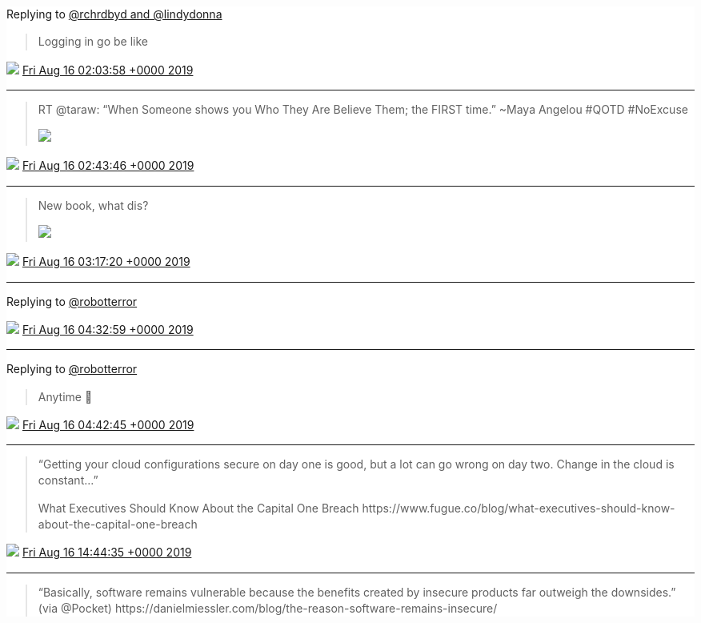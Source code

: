 Replying to [@rchrdbyd and @lindydonna](https://twitter.com/rchrdbyd/status/1162179006986371072)

> Logging in go be like
>
> <video controls><source src="/twitter/archive/media/1162183185733545988-ECDncL7UwAUrUb9.mp4">Your browser does not support the video tag.</video>

<img src="./media/tweet.ico" width="12" /> [Fri Aug 16 02:03:58 +0000 2019](https://twitter.com/mweagle/status/1162183185733545988)

----

> RT @taraw: “When Someone shows you Who They Are Believe Them; the FIRST time\.”
> \~Maya Angelou \#QOTD \#NoExcuse
>
> ![](/twitter/archive/media/1162193201685360641-ECDuw2XWkAApfuD.png)

<img src="./media/tweet.ico" width="12" /> [Fri Aug 16 02:43:46 +0000 2019](https://twitter.com/mweagle/status/1162193201685360641)

----

> New book, what dis?
>
> ![](/twitter/archive/media/1162201650888507392-ECD4PaVUYAA4xrL.jpg)

<img src="./media/tweet.ico" width="12" /> [Fri Aug 16 03:17:20 +0000 2019](https://twitter.com/mweagle/status/1162201650888507392)

----

Replying to [@robotterror](https://twitter.com/RobotTaylor/status/1162217123206160385)

> <video controls><source src="/twitter/archive/media/1162220686451994624-ECEJjAZUYAAxSNw.mp4">Your browser does not support the video tag.</video>

<img src="./media/tweet.ico" width="12" /> [Fri Aug 16 04:32:59 +0000 2019](https://twitter.com/mweagle/status/1162220686451994624)

----

Replying to [@robotterror](https://twitter.com/RobotTaylor/status/1162222094194581504)

> Anytime 🙇

<img src="./media/tweet.ico" width="12" /> [Fri Aug 16 04:42:45 +0000 2019](https://twitter.com/mweagle/status/1162223145496875010)

----

> “Getting your cloud configurations secure on day one is good, but a lot can go wrong on day two\. Change in the cloud is constant\.\.\.”
>
> What Executives Should Know About the Capital One Breach https://www\.fugue\.co/blog/what\-executives\-should\-know\-about\-the\-capital\-one\-breach

<img src="./media/tweet.ico" width="12" /> [Fri Aug 16 14:44:35 +0000 2019](https://twitter.com/mweagle/status/1162374601214529536)

----

> “Basically, software remains vulnerable because the benefits created by insecure products far outweigh the downsides\.”  \(via @Pocket\) https://danielmiessler\.com/blog/the\-reason\-software\-remains\-insecure/
